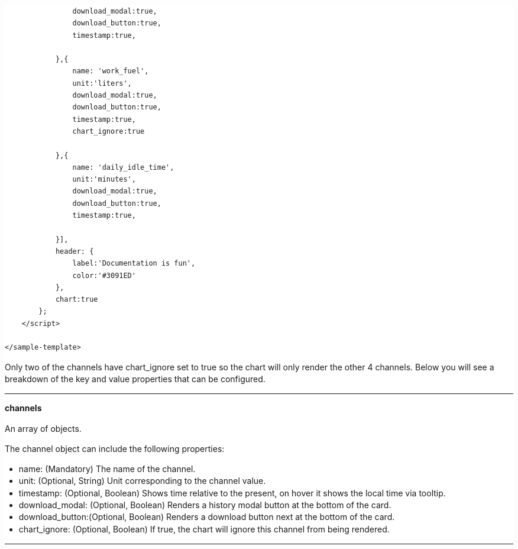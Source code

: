 ```
                download_modal:true,
                download_button:true,
                timestamp:true,
            
            },{
                name: 'work_fuel',
                unit:'liters',
                download_modal:true,
                download_button:true,
                timestamp:true,
              	chart_ignore:true
            
            },{
                name: 'daily_idle_time',
                unit:'minutes',
                download_modal:true,
                download_button:true,
                timestamp:true,
            
            }],
            header: {
            	label:'Documentation is fun',
              	color:'#3091ED'
            },
            chart:true
        };
    </script>

</sample-template>

```

Only two of the channels have chart_ignore set to true so the chart will only render the other 4 channels.
Below you will see a breakdown of the key and value properties that can be configured.

---

**channels**

An array of objects.

The channel object can include the following properties:

- name: (Mandatory) The name of the channel.
- unit: (Optional, String) Unit corresponding to the channel value.
- timestamp: (Optional, Boolean) Shows time relative to the present, on hover it shows the local time via tooltip.
- download_modal: (Optional, Boolean) Renders a history modal button at the bottom of the card.
- download_button:(Optional, Boolean) Renders a download button next at the bottom of the card.
- chart_ignore: (Optional, Boolean) If true, the chart will ignore this channel from being rendered.

---
